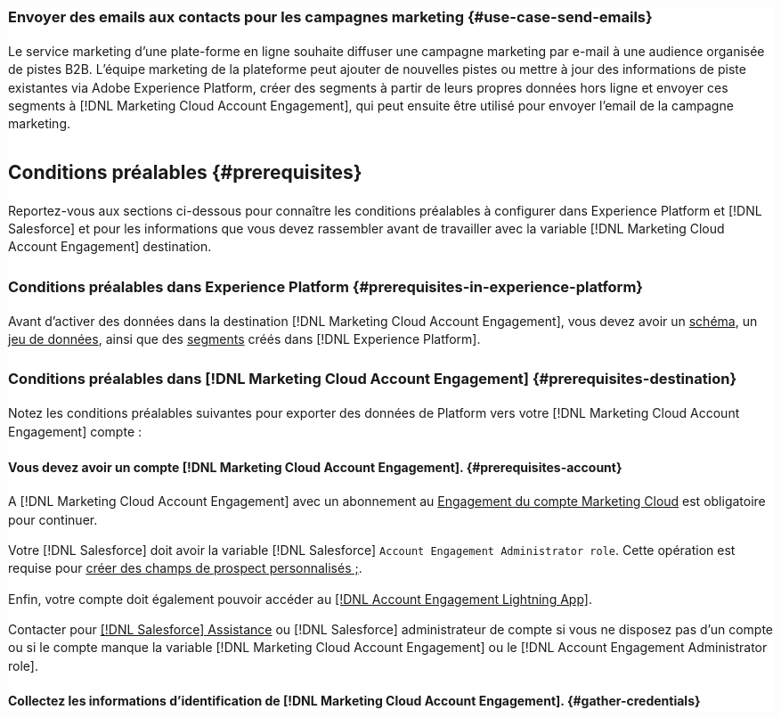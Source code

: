 ### Envoyer des emails aux contacts pour les campagnes marketing {#use-case-send-emails}

Le service marketing d’une plate-forme en ligne souhaite diffuser une campagne marketing par e-mail à une audience organisée de pistes B2B. L’équipe marketing de la plateforme peut ajouter de nouvelles pistes ou mettre à jour des informations de piste existantes via Adobe Experience Platform, créer des segments à partir de leurs propres données hors ligne et envoyer ces segments à [!DNL Marketing Cloud Account Engagement], qui peut ensuite être utilisé pour envoyer l’email de la campagne marketing.

## Conditions préalables {#prerequisites}

Reportez-vous aux sections ci-dessous pour connaître les conditions préalables à configurer dans Experience Platform et [!DNL Salesforce] et pour les informations que vous devez rassembler avant de travailler avec la variable [!DNL Marketing Cloud Account Engagement] destination.

### Conditions préalables dans Experience Platform {#prerequisites-in-experience-platform}

Avant d’activer des données dans la destination [!DNL Marketing Cloud Account Engagement], vous devez avoir un [schéma](/help/xdm/schema/composition.md), un [jeu de données](https://experienceleague.adobe.com/docs/platform-learn/tutorials/data-ingestion/create-datasets-and-ingest-data.html?lang=fr), ainsi que des [segments](https://experienceleague.adobe.com/docs/platform-learn/tutorials/segments/create-segments.html?lang=fr) créés dans [!DNL Experience Platform].

### Conditions préalables dans [!DNL Marketing Cloud Account Engagement] {#prerequisites-destination}

Notez les conditions préalables suivantes pour exporter des données de Platform vers votre [!DNL Marketing Cloud Account Engagement] compte :

#### Vous devez avoir un compte [!DNL Marketing Cloud Account Engagement]. {#prerequisites-account}

A [!DNL Marketing Cloud Account Engagement] avec un abonnement au [Engagement du compte Marketing Cloud](https://www.salesforce.com/products/marketing-cloud/marketing-automation/) est obligatoire pour continuer.

Votre [!DNL Salesforce] doit avoir la variable [!DNL Salesforce] `Account Engagement Administrator role`. Cette opération est requise pour [créer des champs de prospect personnalisés ;](https://help.salesforce.com/s/articleView?id=sf.pardot_fields_create_custom_field.htm&amp;type=5).

Enfin, votre compte doit également pouvoir accéder au [[!DNL Account Engagement Lightning App]](https://help.salesforce.com/s/articleView?id=sf.pardot_lightning_enable.htm&amp;type=5).

Contacter pour [[!DNL Salesforce] Assistance](https://www.salesforce.com/company/contact-us/?d=cta-glob-footer-10) ou [!DNL Salesforce] administrateur de compte si vous ne disposez pas d’un compte ou si le compte manque la variable [!DNL Marketing Cloud Account Engagement] ou le [!DNL Account Engagement Administrator role].

#### Collectez les informations d’identification de [!DNL Marketing Cloud Account Engagement]. {#gather-credentials}

